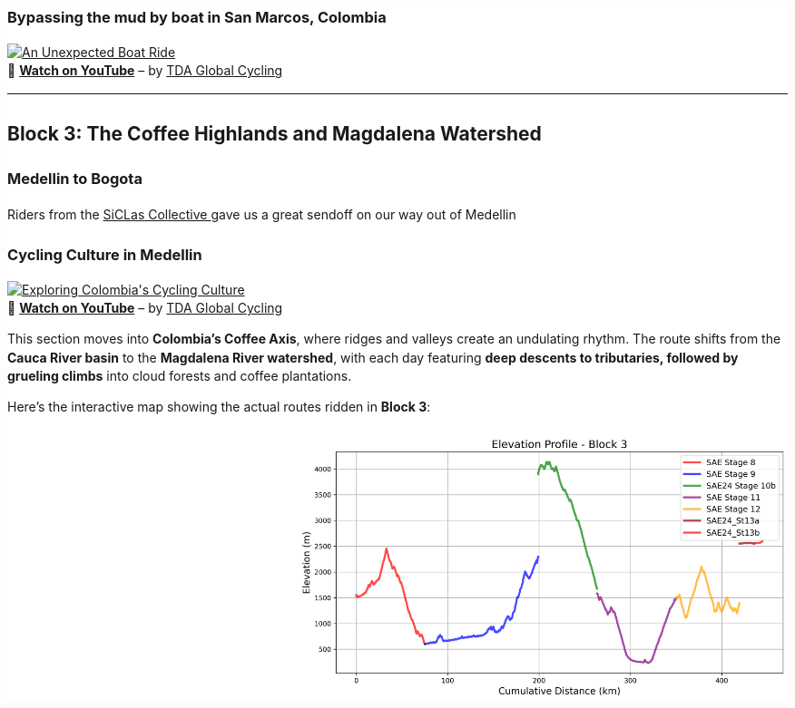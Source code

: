 


### Bypassing the mud by boat in San Marcos, Colombia
[![An Unexpected Boat Ride](https://i.ytimg.com/vi/8uYH9JcSzBs/hqdefault.jpg)](https://www.youtube.com/watch?v=8uYH9JcSzBs)  
🎥 **[Watch on YouTube](https://www.youtube.com/watch?v=8uYH9JcSzBs)** – by [TDA Global Cycling](https://www.youtube.com/@tdacycling)  



---

## **Block 3: The Coffee Highlands and Magdalena Watershed**  
### Medellin to Bogota

Riders from the [SiCLas Collective ](https://www.siclas.org/) gave us a great sendoff on our way out of Medellin

### Cycling Culture in Medellin
[![Exploring Colombia's Cycling Culture](https://i.ytimg.com/vi/Xp-i4u45kz4/hqdefault.jpg)](https://www.youtube.com/watch?v=Xp-i4u45kz4)  
🎥 **[Watch on YouTube](https://www.youtube.com/watch?v=Xp-i4u45kz4)** – by [TDA Global Cycling](https://www.youtube.com/@tdacycling)  

This section moves into **Colombia’s Coffee Axis**, where ridges and valleys create an undulating rhythm. The route shifts from the **Cauca River basin** to the **Magdalena River watershed**, with each day featuring **deep descents to tributaries, followed by grueling climbs** into cloud forests and coffee plantations.  

Here’s the interactive map showing the actual routes ridden in **Block 3**:

<div style="display: flex; flex-wrap: wrap; gap: 20px; align-items: stretch; margin: 20px 0;">
    <div style="flex: 2; min-width: 200px; max-width: 300px;">
        <iframe src="_static/maps/block_3_map.html" 
                style="width: 100%; height: 400px; border: none; box-shadow: 0 0 5px rgba(0,0,0,0.2);"
                scrolling="no" allowfullscreen></iframe>
    </div>
    <div style="flex: 3; min-width: 400px; display: flex; align-items: center; justify-content: center;">
        <img src="_static/images/block_3_elevation.png" 